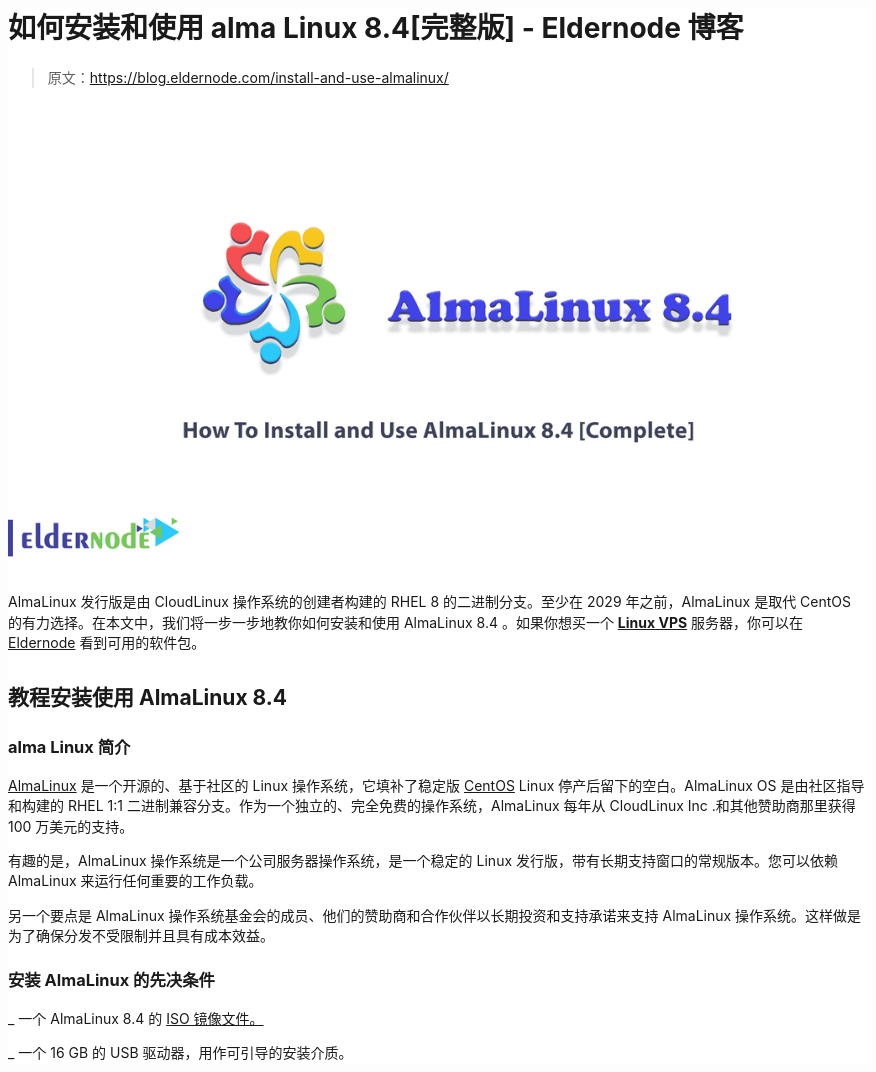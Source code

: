 # 如何安装和使用 alma Linux 8.4[完整版] - Eldernode 博客

> 原文：<https://blog.eldernode.com/install-and-use-almalinux/>

![How To Install and Use AlmaLinux 8.4 [Complete]](img/4db704e7d6c957a0159123a90362edcc.png)

AlmaLinux 发行版是由 CloudLinux 操作系统的创建者构建的 RHEL 8 的二进制分支。至少在 2029 年之前，AlmaLinux 是取代 CentOS 的有力选择。在本文中，我们将一步一步地教你如何安装和使用 AlmaLinux 8.4 。如果你想买一个 [**Linux VPS**](https://eldernode.com/linux-vps/) 服务器，你可以在 [Eldernode](https://eldernode.com/) 看到可用的软件包。

## **教程安装使用 AlmaLinux 8.4**

### **alma Linux 简介**

[AlmaLinux](https://blog.eldernode.com/cloudlinux-almalinux-will-replace-centos/) 是一个开源的、基于社区的 Linux 操作系统，它填补了稳定版 [CentOS](https://blog.eldernode.com/tag/centos/) Linux 停产后留下的空白。AlmaLinux OS 是由社区指导和构建的 RHEL 1:1 二进制兼容分支。作为一个独立的、完全免费的操作系统，AlmaLinux 每年从 CloudLinux Inc .和其他赞助商那里获得 100 万美元的支持。

有趣的是，AlmaLinux 操作系统是一个公司服务器操作系统，是一个稳定的 Linux 发行版，带有长期支持窗口的常规版本。您可以依赖 AlmaLinux 来运行任何重要的工作负载。

另一个要点是 AlmaLinux 操作系统基金会的成员、他们的赞助商和合作伙伴以长期投资和支持承诺来支持 AlmaLinux 操作系统。这样做是为了确保分发不受限制并且具有成本效益。

### **安装 AlmaLinux 的先决条件**

_ 一个 AlmaLinux 8.4 的 [ISO 镜像文件。](https://mirrors.almalinux.org/isos.html)

_ 一个 16 GB 的 USB 驱动器，用作可引导的安装介质。

